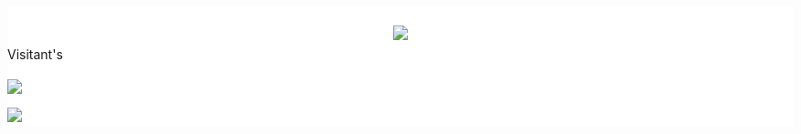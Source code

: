 <br/>    
<div align=center>
   <img src="https://github-profile-trophy.vercel.app/?username=SrJhonson&theme=dracula&row=2&no-bg=true&column=3&margin-w=15&margin-h=15"/>
</div>

<div align="left">
Visitant's
<p><img align="center" src="https://profile-counter.glitch.me/{SrJhonson}/count.svg"/></p> 
</div>


<img width=100% src="https://capsule-render.vercel.app/api?type=waving&color=00eeff&height=120&section=footer"/>
